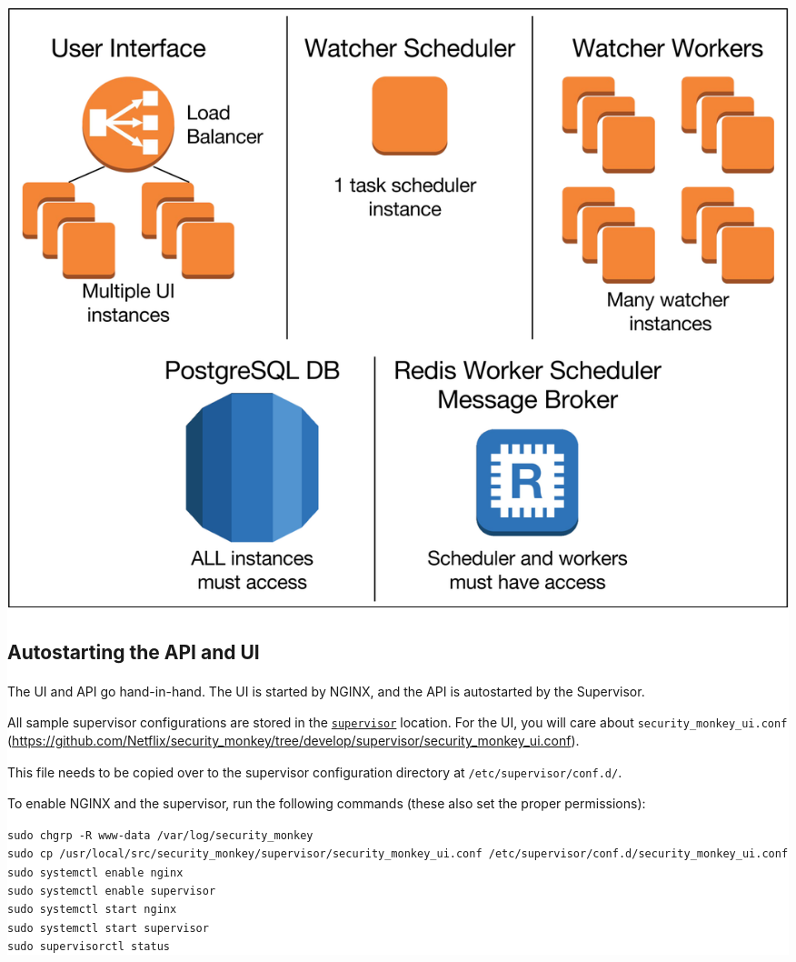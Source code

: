 ![diagram](images/sm_instance_diagram.png)

Autostarting the API and UI
--------------------

The UI and API go hand-in-hand. The UI is started by NGINX, and the API is autostarted by the Supervisor.

All sample supervisor configurations are stored in the [`supervisor`](https://github.com/Netflix/security_monkey/tree/develop/supervisor)
location. For the UI, you will care about `security_monkey_ui.conf`(https://github.com/Netflix/security_monkey/tree/develop/supervisor/security_monkey_ui.conf).

This file needs to be copied over to the supervisor configuration directory at `/etc/supervisor/conf.d/`.

To enable NGINX and the supervisor, run the following commands (these also set the proper permissions):

    sudo chgrp -R www-data /var/log/security_monkey
    sudo cp /usr/local/src/security_monkey/supervisor/security_monkey_ui.conf /etc/supervisor/conf.d/security_monkey_ui.conf
    sudo systemctl enable nginx
    sudo systemctl enable supervisor
    sudo systemctl start nginx
    sudo systemctl start supervisor
    sudo supervisorctl status
